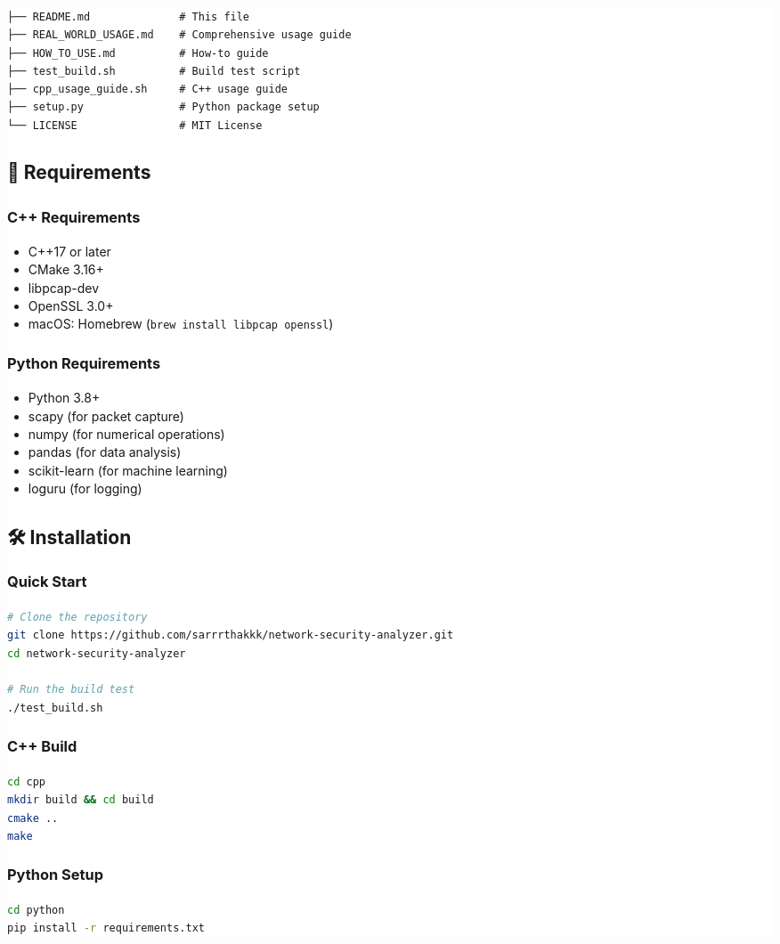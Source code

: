 ```
├── README.md              # This file
├── REAL_WORLD_USAGE.md    # Comprehensive usage guide
├── HOW_TO_USE.md          # How-to guide
├── test_build.sh          # Build test script
├── cpp_usage_guide.sh     # C++ usage guide
├── setup.py               # Python package setup
└── LICENSE                # MIT License
```

## 🔧 Requirements

### **C++ Requirements**
- C++17 or later
- CMake 3.16+
- libpcap-dev
- OpenSSL 3.0+
- macOS: Homebrew (`brew install libpcap openssl`)

### **Python Requirements**
- Python 3.8+
- scapy (for packet capture)
- numpy (for numerical operations)
- pandas (for data analysis)
- scikit-learn (for machine learning)
- loguru (for logging)

## 🛠️ Installation

### **Quick Start**
```bash
# Clone the repository
git clone https://github.com/sarrrthakkk/network-security-analyzer.git
cd network-security-analyzer

# Run the build test
./test_build.sh
```

### **C++ Build**
```bash
cd cpp
mkdir build && cd build
cmake ..
make
```

### **Python Setup**
```bash
cd python
pip install -r requirements.txt
```
